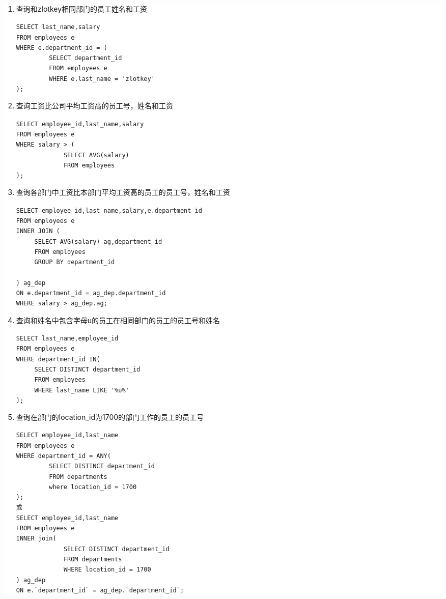 1. 查询和zlotkey相同部门的员工姓名和工资

   ```mysql
   SELECT last_name,salary
   FROM employees e
   WHERE e.department_id = (
   			SELECT department_id
   			FROM employees e
   			WHERE e.last_name = 'zlotkey'
   );
   ```

2. 查询工资比公司平均工资高的员工号，姓名和工资

   ```mysql
   SELECT employee_id,last_name,salary
   FROM employees e
   WHERE salary > (
   				SELECT AVG(salary)
   				FROM employees
   );
   ```

3. 查询各部门中工资比本部门平均工资高的员工的员工号，姓名和工资

   ```mysql
   SELECT employee_id,last_name,salary,e.department_id
   FROM employees e
   INNER JOIN (
   		SELECT AVG(salary) ag,department_id
   		FROM employees
   		GROUP BY department_id
   		
   ) ag_dep
   ON e.department_id = ag_dep.department_id
   WHERE salary > ag_dep.ag;
   ```

4. 查询和姓名中包含字母u的员工在相同部门的员工的员工号和姓名

   ```mysql
   SELECT last_name,employee_id
   FROM employees e
   WHERE department_id IN(
   		SELECT DISTINCT department_id
   		FROM employees
   		WHERE last_name LIKE '%u%'
   );
   ```

5. 查询在部门的location_id为1700的部门工作的员工的员工号

   ```mysql
   SELECT employee_id,last_name
   FROM employees e
   WHERE department_id = ANY(
   			SELECT DISTINCT department_id
   			FROM departments
   			where location_id = 1700
   );
   或
   SELECT employee_id,last_name
   FROM employees e
   INNER join(
   				SELECT DISTINCT department_id
   				FROM departments
   				WHERE location_id = 1700
   ) ag_dep
   ON e.`department_id` = ag_dep.`department_id`;
   ```